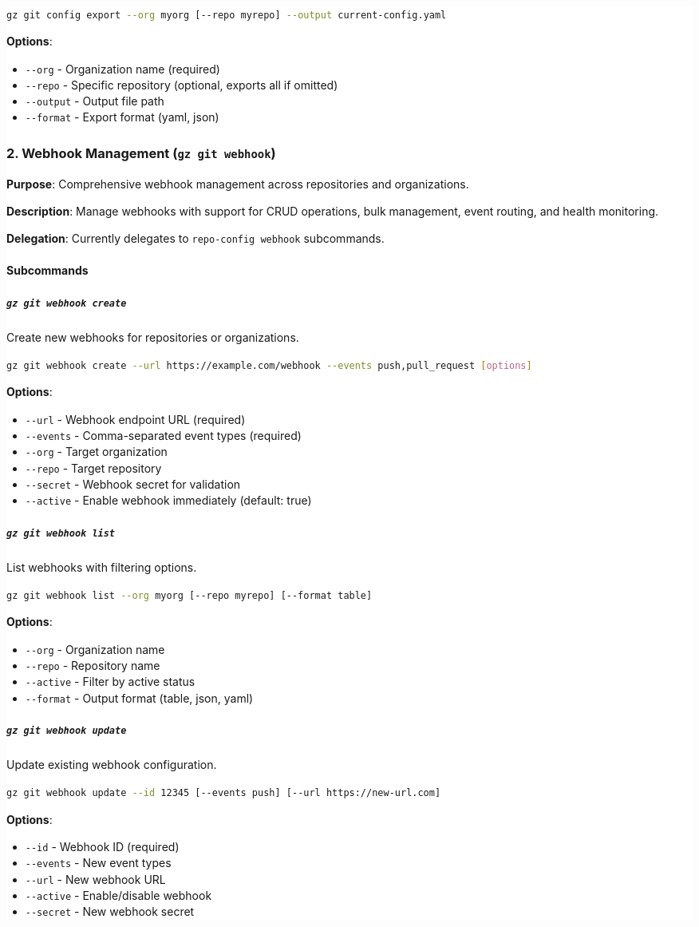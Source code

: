 ```bash
gz git config export --org myorg [--repo myrepo] --output current-config.yaml
```

**Options**:
- `--org` - Organization name (required)
- `--repo` - Specific repository (optional, exports all if omitted)
- `--output` - Output file path
- `--format` - Export format (yaml, json)

### 2. Webhook Management (`gz git webhook`)

**Purpose**: Comprehensive webhook management across repositories and organizations.

**Description**: Manage webhooks with support for CRUD operations, bulk management, event routing, and health monitoring.

**Delegation**: Currently delegates to `repo-config webhook` subcommands.

#### Subcommands

##### `gz git webhook create`
Create new webhooks for repositories or organizations.

```bash
gz git webhook create --url https://example.com/webhook --events push,pull_request [options]
```

**Options**:
- `--url` - Webhook endpoint URL (required)
- `--events` - Comma-separated event types (required)
- `--org` - Target organization
- `--repo` - Target repository
- `--secret` - Webhook secret for validation
- `--active` - Enable webhook immediately (default: true)

##### `gz git webhook list`
List webhooks with filtering options.

```bash
gz git webhook list --org myorg [--repo myrepo] [--format table]
```

**Options**:
- `--org` - Organization name
- `--repo` - Repository name
- `--active` - Filter by active status
- `--format` - Output format (table, json, yaml)

##### `gz git webhook update`
Update existing webhook configuration.

```bash
gz git webhook update --id 12345 [--events push] [--url https://new-url.com]
```

**Options**:
- `--id` - Webhook ID (required)
- `--events` - New event types
- `--url` - New webhook URL
- `--active` - Enable/disable webhook
- `--secret` - New webhook secret
